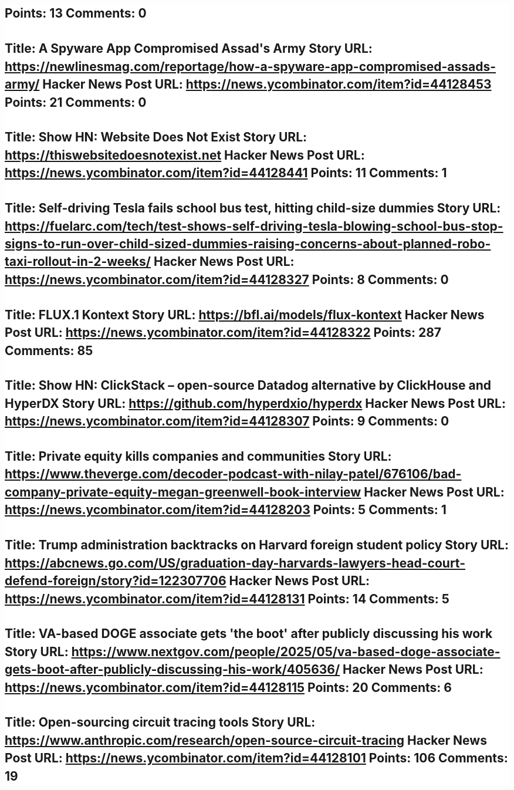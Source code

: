 Points: 13
Comments: 0
----------------------------------------
Title: A Spyware App Compromised Assad's Army
Story URL: https://newlinesmag.com/reportage/how-a-spyware-app-compromised-assads-army/
Hacker News Post URL: https://news.ycombinator.com/item?id=44128453
Points: 21
Comments: 0
----------------------------------------
Title: Show HN: Website Does Not Exist
Story URL: https://thiswebsitedoesnotexist.net
Hacker News Post URL: https://news.ycombinator.com/item?id=44128441
Points: 11
Comments: 1
----------------------------------------
Title: Self-driving Tesla fails school bus test, hitting child-size dummies
Story URL: https://fuelarc.com/tech/test-shows-self-driving-tesla-blowing-school-bus-stop-signs-to-run-over-child-sized-dummies-raising-concerns-about-planned-robo-taxi-rollout-in-2-weeks/
Hacker News Post URL: https://news.ycombinator.com/item?id=44128327
Points: 8
Comments: 0
----------------------------------------
Title: FLUX.1 Kontext
Story URL: https://bfl.ai/models/flux-kontext
Hacker News Post URL: https://news.ycombinator.com/item?id=44128322
Points: 287
Comments: 85
----------------------------------------
Title: Show HN: ClickStack – open-source Datadog alternative by ClickHouse and HyperDX
Story URL: https://github.com/hyperdxio/hyperdx
Hacker News Post URL: https://news.ycombinator.com/item?id=44128307
Points: 9
Comments: 0
----------------------------------------
Title: Private equity kills companies and communities
Story URL: https://www.theverge.com/decoder-podcast-with-nilay-patel/676106/bad-company-private-equity-megan-greenwell-book-interview
Hacker News Post URL: https://news.ycombinator.com/item?id=44128203
Points: 5
Comments: 1
----------------------------------------
Title: Trump administration backtracks on Harvard foreign student policy
Story URL: https://abcnews.go.com/US/graduation-day-harvards-lawyers-head-court-defend-foreign/story?id=122307706
Hacker News Post URL: https://news.ycombinator.com/item?id=44128131
Points: 14
Comments: 5
----------------------------------------
Title: VA-based DOGE associate gets 'the boot' after publicly discussing his work
Story URL: https://www.nextgov.com/people/2025/05/va-based-doge-associate-gets-boot-after-publicly-discussing-his-work/405636/
Hacker News Post URL: https://news.ycombinator.com/item?id=44128115
Points: 20
Comments: 6
----------------------------------------
Title: Open-sourcing circuit tracing tools
Story URL: https://www.anthropic.com/research/open-source-circuit-tracing
Hacker News Post URL: https://news.ycombinator.com/item?id=44128101
Points: 106
Comments: 19
----------------------------------------
